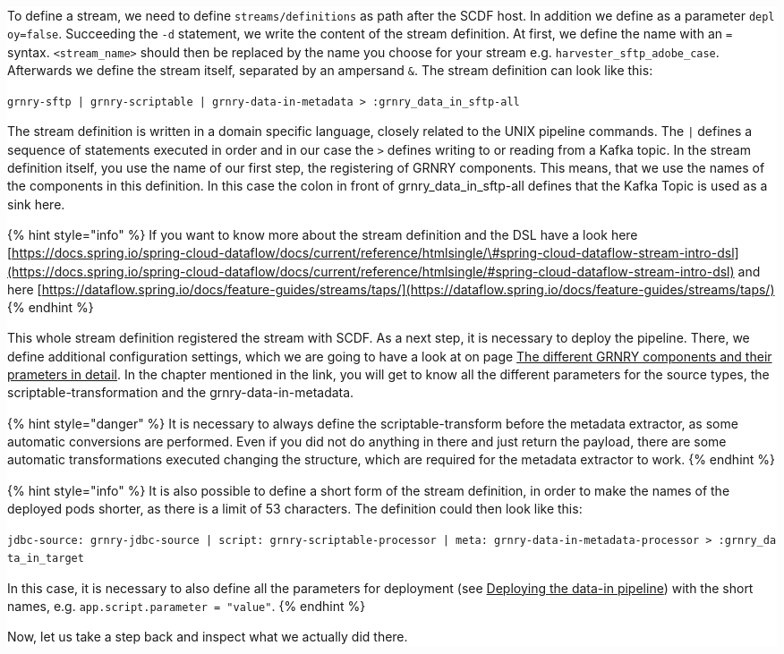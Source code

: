 To define a stream, we need to define `streams/definitions` as path after the SCDF host. In addition we define as a parameter `deploy=false`. Succeeding the `-d` statement, we write the content of the stream definition. At first, we define the name with an `=` syntax. `<stream_name>` should then be replaced by the name you choose for your stream e.g. `harvester_sftp_adobe_case`. Afterwards we define the stream itself, separated by an ampersand `&`. The stream definition can look like this:

```text
grnry-sftp | grnry-scriptable | grnry-data-in-metadata > :grnry_data_in_sftp-all
```

The stream definition is written in a domain specific language, closely related to the UNIX pipeline commands. The `|` defines a sequence of statements executed in order and in our case the `>` defines writing to or reading from a Kafka topic. In the stream definition itself, you use the name of our first step, the registering of GRNRY components. This means, that we use the names of the components in this definition. In this case the colon in front of grnry\_data\_in\_sftp-all defines that the Kafka Topic is used as a sink here.

{% hint style="info" %}
If you want to know more about the stream definition and the DSL have a look here [https://docs.spring.io/spring-cloud-dataflow/docs/current/reference/htmlsingle/\#spring-cloud-dataflow-stream-intro-dsl](https://docs.spring.io/spring-cloud-dataflow/docs/current/reference/htmlsingle/#spring-cloud-dataflow-stream-intro-dsl) and here [https://dataflow.spring.io/docs/feature-guides/streams/taps/](https://dataflow.spring.io/docs/feature-guides/streams/taps/)
{% endhint %}

This whole stream definition registered the stream with SCDF. As a next step, it is necessary to deploy the pipeline. There, we define additional configuration settings, which we are going to have a look at on page [The different GRNRY components and their prameters in detail](../../developer-reference/dataflow/data-in/). In the chapter mentioned in the link, you will get to know all the different parameters for the source types, the scriptable-transformation and the grnry-data-in-metadata.

{% hint style="danger" %}
It is necessary to always define the scriptable-transform before the metadata extractor, as some automatic conversions are performed. Even if you did not do anything in there and just return the payload, there are some automatic transformations executed changing the structure, which are required for the metadata extractor to work.
{% endhint %}

{% hint style="info" %}
It is also possible to define a short form of the stream definition, in order to make the names of the deployed pods shorter, as there is a limit of 53 characters. The definition could then look like this:



```text
jdbc-source: grnry-jdbc-source | script: grnry-scriptable-processor | meta: grnry-data-in-metadata-processor > :grnry_data_in_target
```

In this case, it is necessary to also define all the parameters for deployment \(see [Deploying the data-in pipeline](getting-started.md#deploying-the-data-in-pipeline)\) with the short names, e.g. `app.script.parameter = "value"`.
{% endhint %}

Now, let us take a step back and inspect what we actually did there.
